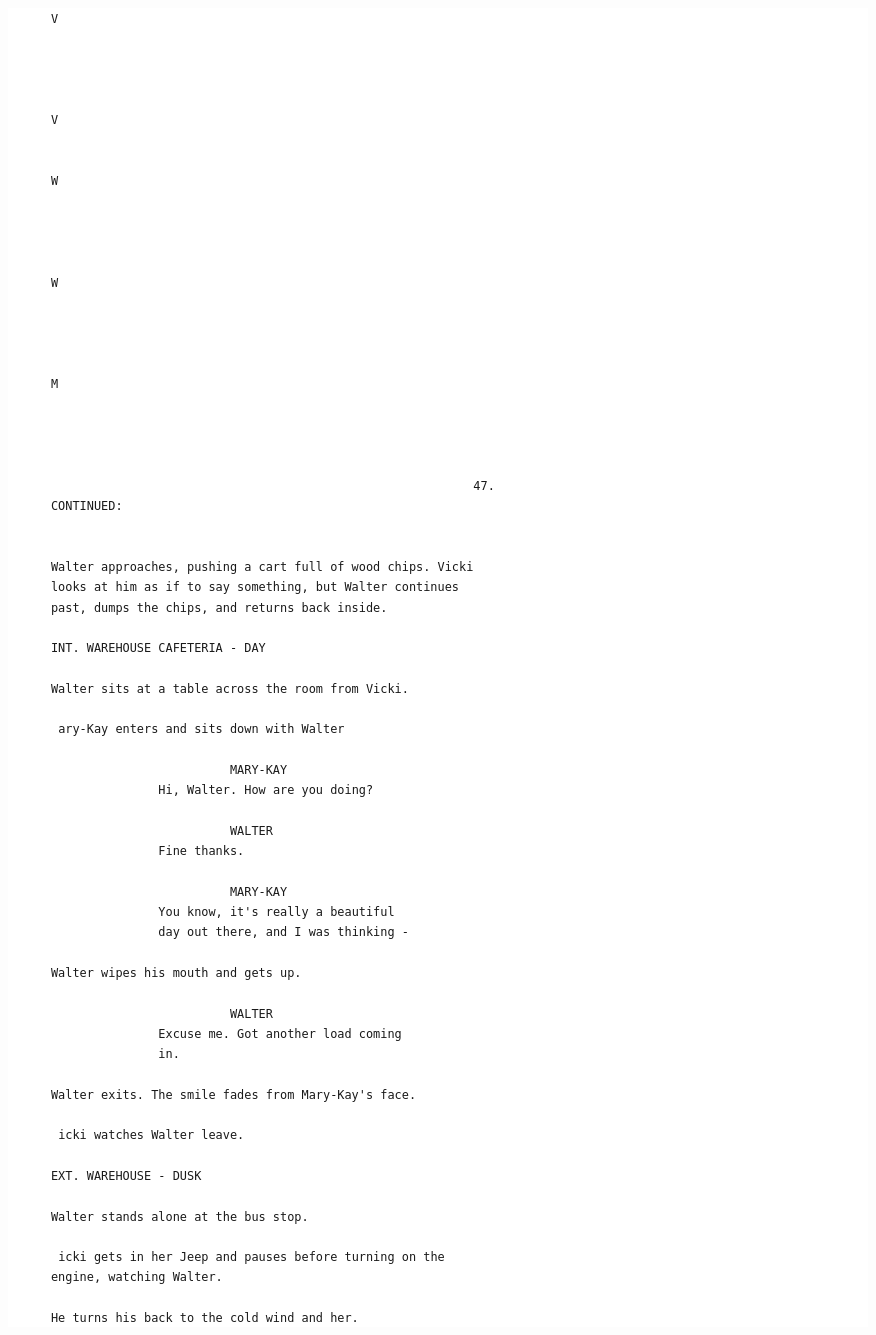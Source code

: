           
          
          
          V
          
          
          
          
          V
          
          
          W
          
          
          
          
          W
          
          
          
          
          M
          
          
          
          
                                                                     47.
          CONTINUED:
          
          
          Walter approaches, pushing a cart full of wood chips. Vicki
          looks at him as if to say something, but Walter continues
          past, dumps the chips, and returns back inside.
          
          INT. WAREHOUSE CAFETERIA - DAY
          
          Walter sits at a table across the room from Vicki.
          
           ary-Kay enters and sits down with Walter
          
                                   MARY-KAY
                         Hi, Walter. How are you doing?
          
                                   WALTER
                         Fine thanks.
          
                                   MARY-KAY
                         You know, it's really a beautiful
                         day out there, and I was thinking -
          
          Walter wipes his mouth and gets up.
          
                                   WALTER
                         Excuse me. Got another load coming
                         in.
          
          Walter exits. The smile fades from Mary-Kay's face.
          
           icki watches Walter leave.
          
          EXT. WAREHOUSE - DUSK
          
          Walter stands alone at the bus stop.
          
           icki gets in her Jeep and pauses before turning on the
          engine, watching Walter.
          
          He turns his back to the cold wind and her.
          